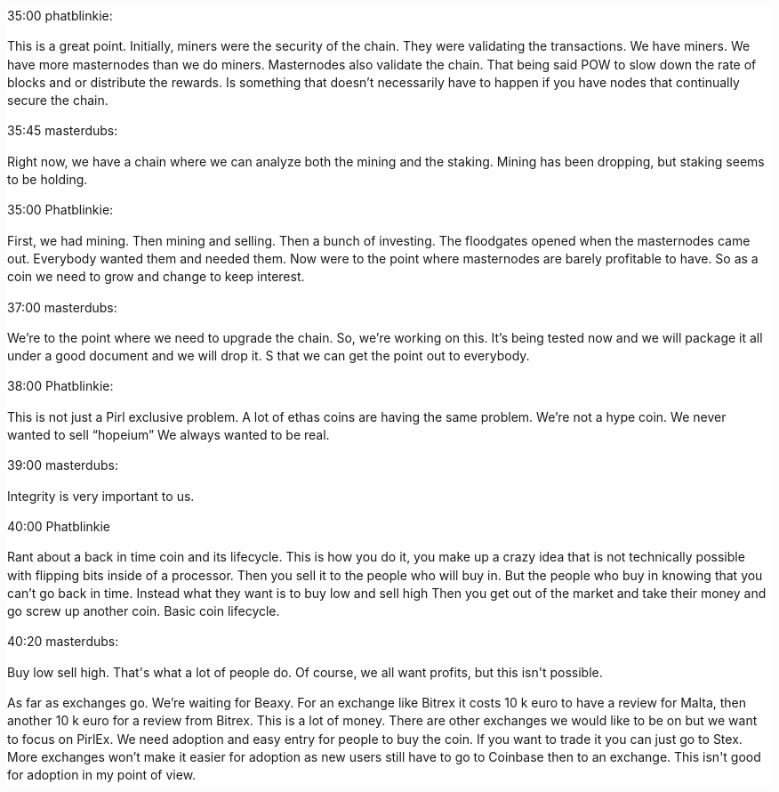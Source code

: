 
35:00 phatblinkie:


This is a great point. Initially, miners were the security of the chain. They were validating the transactions. We have miners. We have more masternodes than we do miners. Masternodes also validate the chain. That being said POW to slow down the rate of blocks and or distribute the rewards. Is something that doesn’t necessarily have to happen if you have nodes that continually secure the chain.


35:45 masterdubs:


Right now, we have a chain where we can analyze both the mining and the staking. Mining has been dropping, but staking seems to be holding.


35:00 Phatblinkie:


First, we had mining. Then mining and selling. Then a bunch of investing. The floodgates opened when the masternodes came out. Everybody wanted them and needed them. Now were to the point where masternodes are barely profitable to have. So as a coin we need to grow and change to keep interest.


37:00 masterdubs:


We’re to the point where we need to upgrade the chain. So, we’re working on this. It’s being tested now and we will package it all under a good document and we will drop it. S that we can get the point out to everybody.


38:00 Phatblinkie:


This is not just a Pirl exclusive problem. A lot of ethas coins are having the same problem. We’re not a hype coin. We never wanted to sell “hopeium” We always wanted to be real.


39:00 masterdubs:


Integrity is very important to us.


40:00 Phatblinkie


Rant about a back in time coin and its lifecycle. This is how you do it, you make up a crazy idea that is not technically possible with flipping bits inside of a processor. Then you sell it to the people who will buy in. But the people who buy in knowing that you can’t go back in time. Instead what they want is to buy low and sell high Then you get out of the market and take their money and go screw up another coin. Basic coin lifecycle.


40:20 masterdubs:


Buy low sell high. That's what a lot of people do. Of course, we all want profits, but this isn't possible.

As far as exchanges go. We’re waiting for Beaxy. For an exchange like Bitrex it costs 10 k euro to have a review for Malta, then another 10 k euro for a review from Bitrex. This is a lot of money. There are other exchanges we would like to be on but we want to focus on PirlEx. We need adoption and easy entry for people to buy the coin. If you want to trade it you can just go to Stex. More exchanges won’t make it easier for adoption as new users still have to go to Coinbase then to an exchange. This isn't good for adoption in my point of view.
